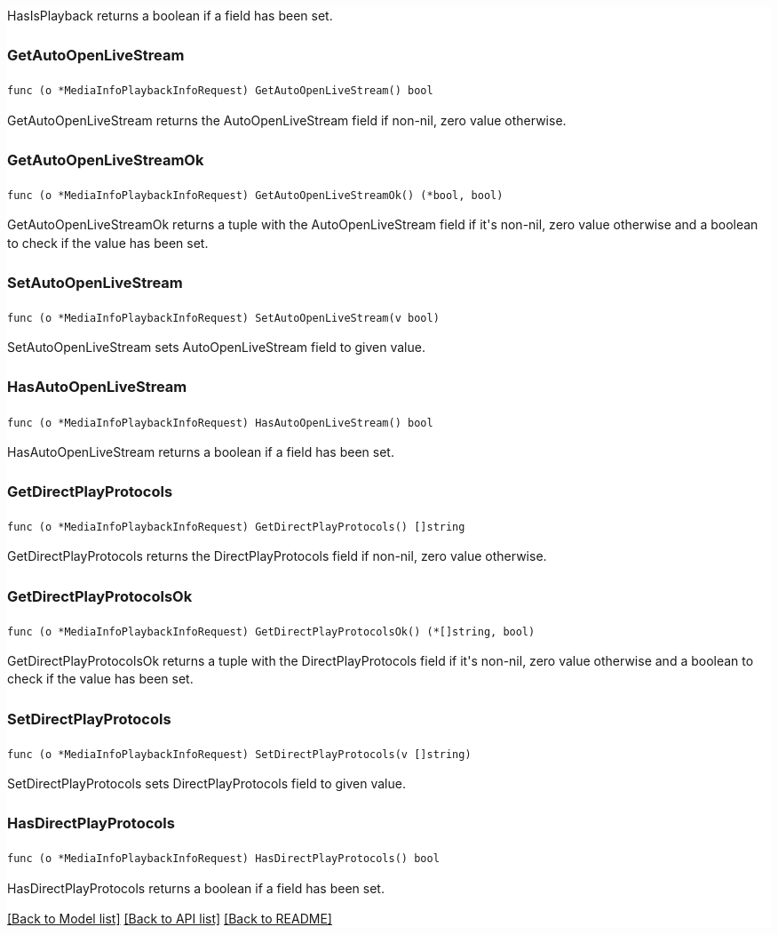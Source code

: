 HasIsPlayback returns a boolean if a field has been set.

### GetAutoOpenLiveStream

`func (o *MediaInfoPlaybackInfoRequest) GetAutoOpenLiveStream() bool`

GetAutoOpenLiveStream returns the AutoOpenLiveStream field if non-nil, zero value otherwise.

### GetAutoOpenLiveStreamOk

`func (o *MediaInfoPlaybackInfoRequest) GetAutoOpenLiveStreamOk() (*bool, bool)`

GetAutoOpenLiveStreamOk returns a tuple with the AutoOpenLiveStream field if it's non-nil, zero value otherwise
and a boolean to check if the value has been set.

### SetAutoOpenLiveStream

`func (o *MediaInfoPlaybackInfoRequest) SetAutoOpenLiveStream(v bool)`

SetAutoOpenLiveStream sets AutoOpenLiveStream field to given value.

### HasAutoOpenLiveStream

`func (o *MediaInfoPlaybackInfoRequest) HasAutoOpenLiveStream() bool`

HasAutoOpenLiveStream returns a boolean if a field has been set.

### GetDirectPlayProtocols

`func (o *MediaInfoPlaybackInfoRequest) GetDirectPlayProtocols() []string`

GetDirectPlayProtocols returns the DirectPlayProtocols field if non-nil, zero value otherwise.

### GetDirectPlayProtocolsOk

`func (o *MediaInfoPlaybackInfoRequest) GetDirectPlayProtocolsOk() (*[]string, bool)`

GetDirectPlayProtocolsOk returns a tuple with the DirectPlayProtocols field if it's non-nil, zero value otherwise
and a boolean to check if the value has been set.

### SetDirectPlayProtocols

`func (o *MediaInfoPlaybackInfoRequest) SetDirectPlayProtocols(v []string)`

SetDirectPlayProtocols sets DirectPlayProtocols field to given value.

### HasDirectPlayProtocols

`func (o *MediaInfoPlaybackInfoRequest) HasDirectPlayProtocols() bool`

HasDirectPlayProtocols returns a boolean if a field has been set.


[[Back to Model list]](../README.md#documentation-for-models) [[Back to API list]](../README.md#documentation-for-api-endpoints) [[Back to README]](../README.md)


